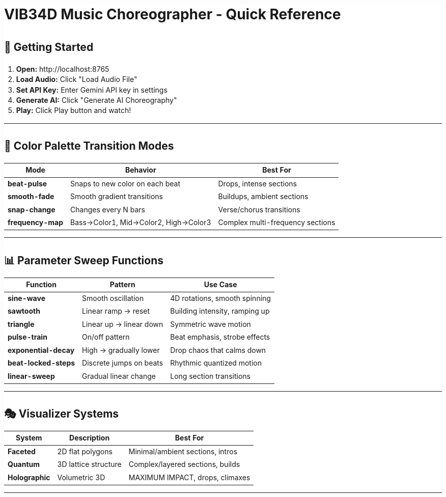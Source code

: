 # VIB34D Music Choreographer - Quick Reference

## 🚀 Getting Started

1. **Open:** http://localhost:8765
2. **Load Audio:** Click "Load Audio File"
3. **Set API Key:** Enter Gemini API key in settings
4. **Generate AI:** Click "Generate AI Choreography"
5. **Play:** Click Play button and watch!

---

## 🎨 Color Palette Transition Modes

| Mode | Behavior | Best For |
|------|----------|----------|
| **beat-pulse** | Snaps to new color on each beat | Drops, intense sections |
| **smooth-fade** | Smooth gradient transitions | Buildups, ambient sections |
| **snap-change** | Changes every N bars | Verse/chorus transitions |
| **frequency-map** | Bass→Color1, Mid→Color2, High→Color3 | Complex multi-frequency sections |

---

## 📊 Parameter Sweep Functions

| Function | Pattern | Use Case |
|----------|---------|----------|
| **sine-wave** | Smooth oscillation | 4D rotations, smooth spinning |
| **sawtooth** | Linear ramp → reset | Building intensity, ramping up |
| **triangle** | Linear up → linear down | Symmetric wave motion |
| **pulse-train** | On/off pattern | Beat emphasis, strobe effects |
| **exponential-decay** | High → gradually lower | Drop chaos that calms down |
| **beat-locked-steps** | Discrete jumps on beats | Rhythmic quantized motion |
| **linear-sweep** | Gradual linear change | Long section transitions |

---

## 🎭 Visualizer Systems

| System | Description | Best For |
|--------|-------------|----------|
| **Faceted** | 2D flat polygons | Minimal/ambient sections, intros |
| **Quantum** | 3D lattice structure | Complex/layered sections, builds |
| **Holographic** | Volumetric 3D | MAXIMUM IMPACT, drops, climaxes |

---